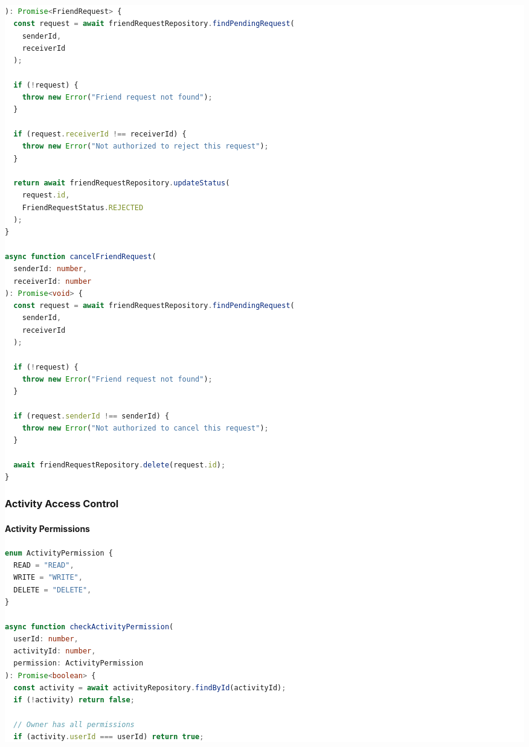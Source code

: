 ```typescript
): Promise<FriendRequest> {
  const request = await friendRequestRepository.findPendingRequest(
    senderId,
    receiverId
  );

  if (!request) {
    throw new Error("Friend request not found");
  }

  if (request.receiverId !== receiverId) {
    throw new Error("Not authorized to reject this request");
  }

  return await friendRequestRepository.updateStatus(
    request.id,
    FriendRequestStatus.REJECTED
  );
}

async function cancelFriendRequest(
  senderId: number,
  receiverId: number
): Promise<void> {
  const request = await friendRequestRepository.findPendingRequest(
    senderId,
    receiverId
  );

  if (!request) {
    throw new Error("Friend request not found");
  }

  if (request.senderId !== senderId) {
    throw new Error("Not authorized to cancel this request");
  }

  await friendRequestRepository.delete(request.id);
}
```

### Activity Access Control

#### Activity Permissions

```typescript
enum ActivityPermission {
  READ = "READ",
  WRITE = "WRITE",
  DELETE = "DELETE",
}

async function checkActivityPermission(
  userId: number,
  activityId: number,
  permission: ActivityPermission
): Promise<boolean> {
  const activity = await activityRepository.findById(activityId);
  if (!activity) return false;

  // Owner has all permissions
  if (activity.userId === userId) return true;

```